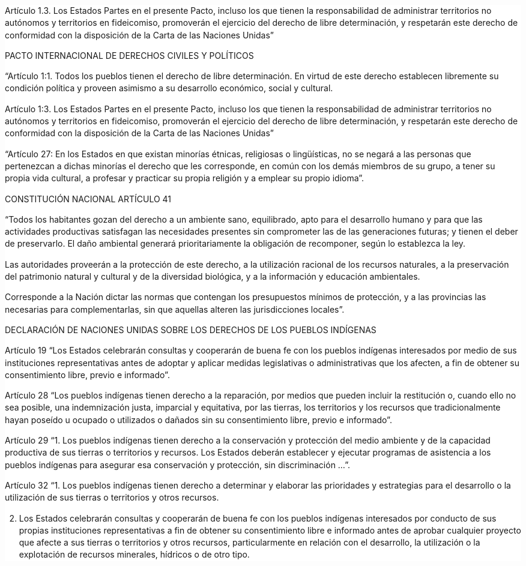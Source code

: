 Artículo 1.3. Los Estados Partes en el presente Pacto, incluso los que tienen la responsabilidad de administrar territorios no autónomos y territorios en fideicomiso, promoverán el ejercicio del derecho de libre determinación, y respetarán este derecho de conformidad con la disposición de la Carta de las Naciones Unidas”

PACTO INTERNACIONAL DE DERECHOS CIVILES Y POLÍTICOS

“Artículo 1:1. Todos los pueblos tienen el derecho de libre determinación. En virtud de este derecho establecen libremente su condición política y proveen asimismo a su desarrollo económico, social y cultural.

Artículo 1:3. Los Estados Partes en el presente Pacto, incluso los que tienen la responsabilidad de administrar territorios no autónomos y territorios en fideicomiso, promoverán el ejercicio del derecho de libre determinación, y respetarán este derecho de conformidad con la disposición de la Carta de las Naciones Unidas”

“Artículo 27: En los Estados en que existan minorías étnicas, religiosas o lingüísticas, no se negará a las personas que pertenezcan a dichas minorías el derecho que les corresponde, en común con los demás miembros de su grupo, a tener su propia vida cultural, a profesar y practicar su propia religión y a emplear su propio idioma”.

CONSTITUCIÓN NACIONAL ARTÍCULO 41

“Todos los habitantes gozan del derecho a un ambiente sano, equilibrado, apto para el desarrollo humano y para que las actividades productivas satisfagan las necesidades presentes sin comprometer las de las generaciones futuras; y tienen el deber de preservarlo. El daño ambiental generará prioritariamente la obligación de recomponer, según lo establezca la ley.

Las autoridades proveerán a la protección de este derecho, a la utilización racional de los recursos naturales, a la preservación del patrimonio natural y cultural y de la diversidad biológica, y a la información y educación ambientales.

Corresponde a la Nación dictar las normas que contengan los presupuestos mínimos de protección, y a las provincias las necesarias para complementarlas, sin que aquellas alteren las jurisdicciones locales”.

DECLARACIÓN DE NACIONES UNIDAS SOBRE LOS DERECHOS DE LOS PUEBLOS INDÍGENAS

Artículo 19 “Los Estados celebrarán consultas y cooperarán de buena fe con los pueblos indígenas interesados por medio de sus instituciones representativas antes de adoptar y aplicar medidas legislativas o administrativas que los afecten, a fin de obtener su consentimiento libre, previo e informado”.

Artículo 28 “Los pueblos indígenas tienen derecho a la reparación, por medios que pueden incluir la restitución o, cuando ello no sea posible, una indemnización justa, imparcial y equitativa, por las tierras, los territorios y los recursos que tradicionalmente hayan poseído u ocupado o utilizados o dañados sin su consentimiento libre, previo e informado”.

Artículo 29 “1. Los pueblos indígenas tienen derecho a la conservación y protección del medio ambiente y de la capacidad productiva de sus tierras o territorios y recursos. Los Estados deberán establecer y ejecutar programas de asistencia a los pueblos indígenas para asegurar esa conservación y protección, sin discriminación …”.

Artículo 32 “1. Los pueblos indígenas tienen derecho a determinar y elaborar las prioridades y estrategias para el desarrollo o la utilización de sus tierras o territorios y otros recursos.

2. Los Estados celebrarán consultas y cooperarán de buena fe con los pueblos indígenas interesados por conducto de sus propias instituciones representativas a fin de obtener su consentimiento libre e informado antes de aprobar cualquier proyecto que afecte a sus tierras o territorios y otros recursos, particularmente en relación con el desarrollo, la utilización o la explotación de recursos minerales, hídricos o de otro tipo.
